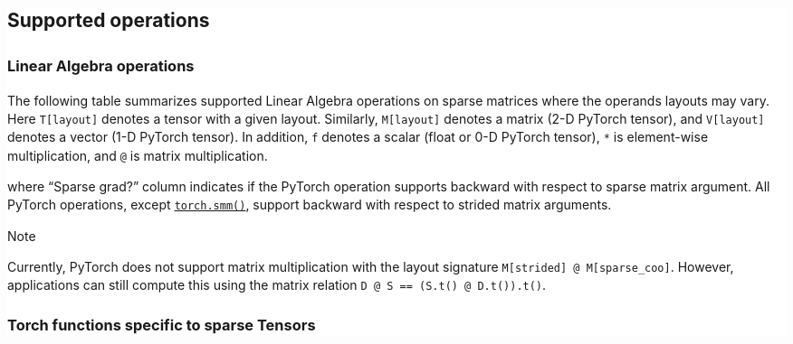## Supported operations

### Linear Algebra operations

The following table summarizes supported Linear Algebra operations on sparse matrices where the operands layouts may vary. Here `T[layout]` denotes a tensor with a given layout. Similarly, `M[layout]` denotes a matrix (2-D PyTorch tensor), and `V[layout]` denotes a vector (1-D PyTorch tensor). In addition, `f` denotes a scalar (float or 0-D PyTorch tensor), `*` is element-wise multiplication, and `@` is matrix multiplication.

where “Sparse grad?” column indicates if the PyTorch operation supports backward with respect to sparse matrix argument. All PyTorch operations, except [`torch.smm()`](https://docs.pytorch.org/docs/stable/generated/torch.smm.html#torch.smm "torch.smm"), support backward with respect to strided matrix arguments.

Note

Currently, PyTorch does not support matrix multiplication with the layout signature `M[strided] @ M[sparse_coo]`. However, applications can still compute this using the matrix relation `D @ S == (S.t() @ D.t()).t()`.

### Torch functions specific to sparse Tensors
